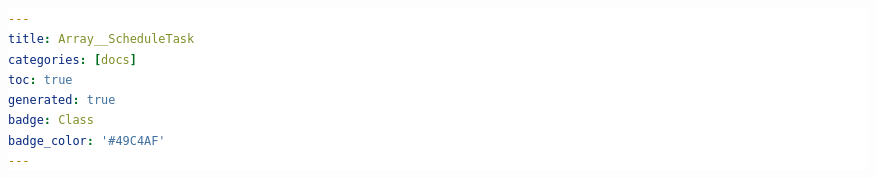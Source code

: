 ```yaml
---
title: Array__ScheduleTask
categories: [docs]
toc: true
generated: true
badge: Class
badge_color: '#49C4AF'
---
```

<style>
h2 {
    margin-top: 1rem;
    margin-bottom: 0.5rem;
    padding: 0;
}

h3 {
    margin-top: 0.25rem;
    margin-bottom: 0.25rem;
}

.notice--warning {
    margin-top: 0.25rem !important;
    margin-bottom: 1rem !important;
}
blockquote {
    margin-top: 0.4rem;
    margin-bottom: 0.25rem; 
}
blockquote p {
    margin-bottom: 0 !important;
    font-size: 0.8em !important;
}
table {width: 100%; }
td {width: 1px; }
td:last-child {width: 100%; }
#main {max-width: 1500px !important;}
h2.constructor::before {
  font-family: "Font Awesome 6 Free";
  font-weight: 900;
  content: "\f013";
  margin-right: 0.5em;
}
h2.readonly::before {
  font-family: "Font Awesome 6 Free";
  font-weight: 900;
  content: "\f023";
  margin-right: 0.5em;
}
h2.property::before {
  font-family: "Font Awesome 6 Free";
  font-weight: 900;
  content: "\f466";
  margin-right: 0.5em;
}
h2.function::before {
  font-family: "Font Awesome 6 Free";
  font-weight: 900;
  content: "\f0e7";
  margin-right: 0.5em;
}
</style>
            